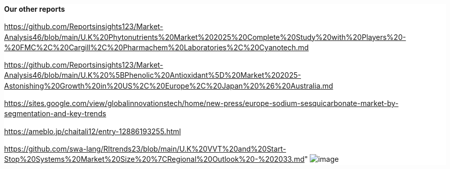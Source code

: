 <strong>Our other reports</strong>

<a href=https://github.com/Reportsinsights123/Market-Analysis46/blob/main/U.K%20Phytonutrients%20Market%202025%20Complete%20Study%20with%20Players%20-%20FMC%2C%20Cargill%2C%20Pharmachem%20Laboratories%2C%20Cyanotech.md>https://github.com/Reportsinsights123/Market-Analysis46/blob/main/U.K%20Phytonutrients%20Market%202025%20Complete%20Study%20with%20Players%20-%20FMC%2C%20Cargill%2C%20Pharmachem%20Laboratories%2C%20Cyanotech.md</a>

<a href=https://github.com/Reportsinsights123/Market-Analysis46/blob/main/U.K%20%5BPhenolic%20Antioxidant%5D%20Market%202025-Astonishing%20Growth%20in%20US%2C%20Europe%2C%20Japan%20%26%20Australia.md>https://github.com/Reportsinsights123/Market-Analysis46/blob/main/U.K%20%5BPhenolic%20Antioxidant%5D%20Market%202025-Astonishing%20Growth%20in%20US%2C%20Europe%2C%20Japan%20%26%20Australia.md</a>

<a href=https://sites.google.com/view/globalinnovationstech/home/new-press/europe-sodium-sesquicarbonate-market-by-segmentation-and-key-trends>https://sites.google.com/view/globalinnovationstech/home/new-press/europe-sodium-sesquicarbonate-market-by-segmentation-and-key-trends</a>

<a href=https://ameblo.jp/chaitali12/entry-12886193255.html>https://ameblo.jp/chaitali12/entry-12886193255.html</a>

<a href=https://github.com/swa-lang/RItrends23/blob/main/U.K%20VVT%20and%20Start-Stop%20Systems%20Market%20Size%20%7CRegional%20Outlook%20-%202033.md>https://github.com/swa-lang/RItrends23/blob/main/U.K%20VVT%20and%20Start-Stop%20Systems%20Market%20Size%20%7CRegional%20Outlook%20-%202033.md</a>"
![image](https://github.com/user-attachments/assets/7db19837-2d11-4573-b54a-5cb35697a2fc)
